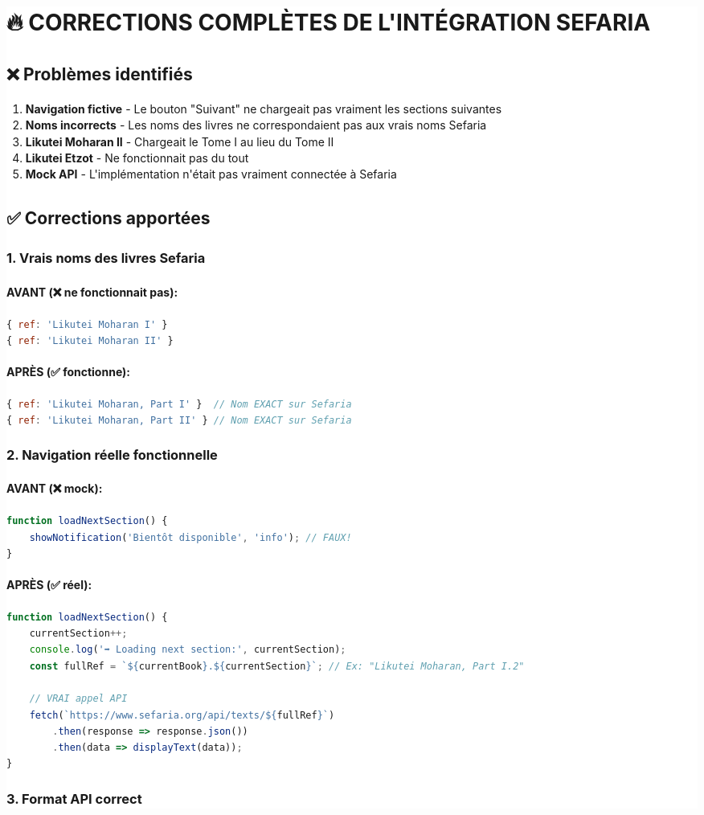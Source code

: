 # 🔥 CORRECTIONS COMPLÈTES DE L'INTÉGRATION SEFARIA

## ❌ Problèmes identifiés

1. **Navigation fictive** - Le bouton "Suivant" ne chargeait pas vraiment les sections suivantes
2. **Noms incorrects** - Les noms des livres ne correspondaient pas aux vrais noms Sefaria
3. **Likutei Moharan II** - Chargeait le Tome I au lieu du Tome II
4. **Likutei Etzot** - Ne fonctionnait pas du tout
5. **Mock API** - L'implémentation n'était pas vraiment connectée à Sefaria

## ✅ Corrections apportées

### 1. **Vrais noms des livres Sefaria**

#### AVANT (❌ ne fonctionnait pas):
```javascript
{ ref: 'Likutei Moharan I' }
{ ref: 'Likutei Moharan II' }
```

#### APRÈS (✅ fonctionne):
```javascript
{ ref: 'Likutei Moharan, Part I' }  // Nom EXACT sur Sefaria
{ ref: 'Likutei Moharan, Part II' } // Nom EXACT sur Sefaria
```

### 2. **Navigation réelle fonctionnelle**

#### AVANT (❌ mock):
```javascript
function loadNextSection() {
    showNotification('Bientôt disponible', 'info'); // FAUX!
}
```

#### APRÈS (✅ réel):
```javascript
function loadNextSection() {
    currentSection++;
    console.log('➡️ Loading next section:', currentSection);
    const fullRef = `${currentBook}.${currentSection}`; // Ex: "Likutei Moharan, Part I.2"
    
    // VRAI appel API
    fetch(`https://www.sefaria.org/api/texts/${fullRef}`)
        .then(response => response.json())
        .then(data => displayText(data));
}
```

### 3. **Format API correct**
